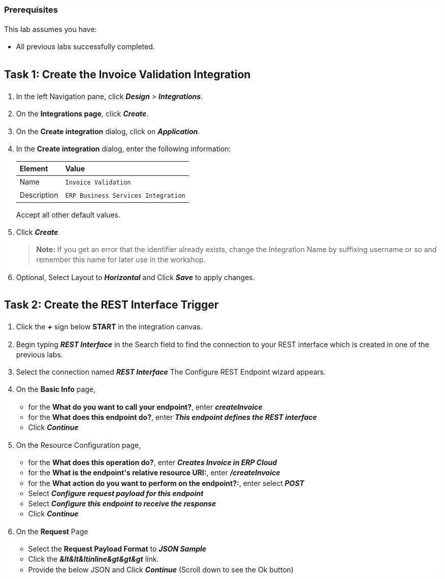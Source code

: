 ### Prerequisites

This lab assumes you have:

* All previous labs successfully completed.

##	Task 1: Create the Invoice Validation Integration
1. In the left Navigation pane, click ***Design*** &gt; ***Integrations***.
2. On the **Integrations page**, click ***Create***.
3. On the **Create integration** dialog, click on ***Application***.
4. In the **Create integration** dialog, enter the following information:

    | **Element**        | **Value**          |       
    | --- | ----------- |
    | Name         | `Invoice Validation`       |
    | Description  | `ERP Business Services Integration` |


    Accept all other default values.

5. Click ***Create***

    > **Note:** If you get an error that the identifier already exists, change the Integration Name by suffixing username or so and remember this name for later use in the workshop.

6. Optional, Select Layout to ***Horizontal*** and Click ***Save*** to apply changes.

## Task 2: Create the REST Interface Trigger
1. Click the ***+*** sign below **START** in the integration canvas.

2. Begin typing ***REST Interface*** in the Search field to find the connection to your REST interface which is created in one of the previous labs.

3. Select the connection named ***REST Interface***
The Configure REST Endpoint wizard appears.

4. On the **Basic Info** page,
     - for the **What do you want to call your endpoint?**, enter ***createInvoice***
     - for the **What does this endpoint do?**, enter ***This endpoint defines the REST interface***
     - Click ***Continue***

5.  On the Resource Configuration page,
    - for the **What does this operation do?**, enter ***Creates Invoice in ERP Cloud***
    - for the **What is the endpoint's relative resource URI:**, enter ***/createInvoice***
    - for the **What action do you want to perform on the endpoint?:**, enter select ***POST***
    - Select ***Configure request payload for this endpoint***
    - Select ***Configure this endpoint to receive the response***
    - Click ***Continue***

6. On the **Request** Page
    - Select the **Request Payload Format** to ***JSON Sample***
    - Click the ***&lt&lt&ltinline&gt&gt&gt*** link.
    - Provide the below JSON and Click ***Continue*** (Scroll down to see the Ok button)
